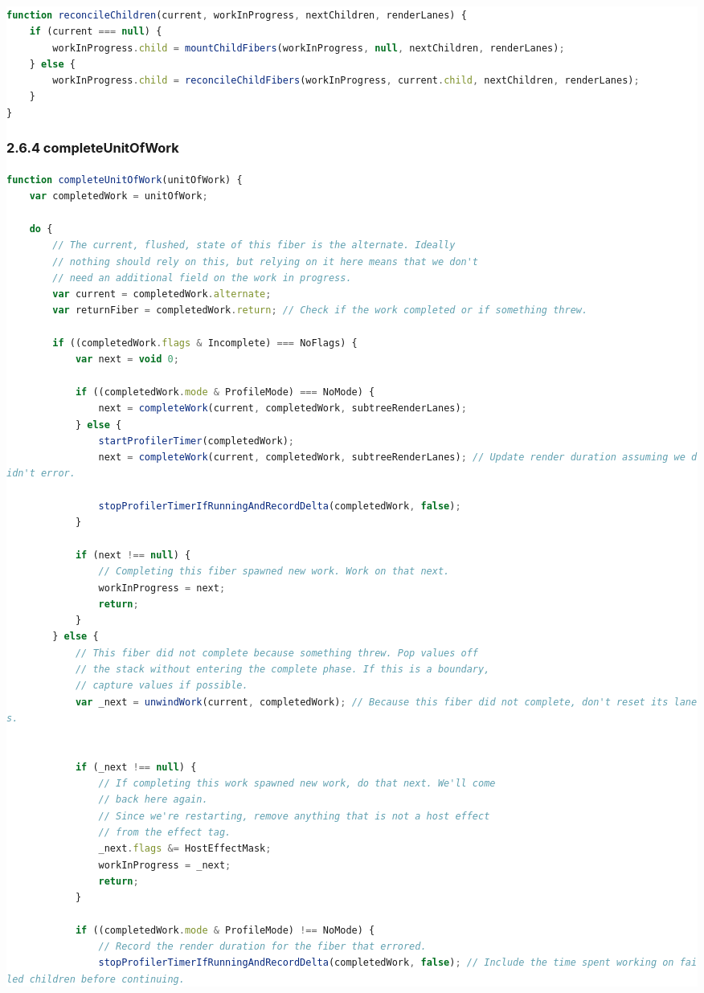 ```javascript
function reconcileChildren(current, workInProgress, nextChildren, renderLanes) {
    if (current === null) {
        workInProgress.child = mountChildFibers(workInProgress, null, nextChildren, renderLanes);
    } else {
        workInProgress.child = reconcileChildFibers(workInProgress, current.child, nextChildren, renderLanes);
    }
}
```
### 2.6.4 completeUnitOfWork
```javascript
function completeUnitOfWork(unitOfWork) {
    var completedWork = unitOfWork;

    do {
        // The current, flushed, state of this fiber is the alternate. Ideally
        // nothing should rely on this, but relying on it here means that we don't
        // need an additional field on the work in progress.
        var current = completedWork.alternate;
        var returnFiber = completedWork.return; // Check if the work completed or if something threw.

        if ((completedWork.flags & Incomplete) === NoFlags) {
            var next = void 0;

            if ((completedWork.mode & ProfileMode) === NoMode) {
                next = completeWork(current, completedWork, subtreeRenderLanes);
            } else {
                startProfilerTimer(completedWork);
                next = completeWork(current, completedWork, subtreeRenderLanes); // Update render duration assuming we didn't error.

                stopProfilerTimerIfRunningAndRecordDelta(completedWork, false);
            }

            if (next !== null) {
                // Completing this fiber spawned new work. Work on that next.
                workInProgress = next;
                return;
            }
        } else {
            // This fiber did not complete because something threw. Pop values off
            // the stack without entering the complete phase. If this is a boundary,
            // capture values if possible.
            var _next = unwindWork(current, completedWork); // Because this fiber did not complete, don't reset its lanes.


            if (_next !== null) {
                // If completing this work spawned new work, do that next. We'll come
                // back here again.
                // Since we're restarting, remove anything that is not a host effect
                // from the effect tag.
                _next.flags &= HostEffectMask;
                workInProgress = _next;
                return;
            }

            if ((completedWork.mode & ProfileMode) !== NoMode) {
                // Record the render duration for the fiber that errored.
                stopProfilerTimerIfRunningAndRecordDelta(completedWork, false); // Include the time spent working on failed children before continuing.
```